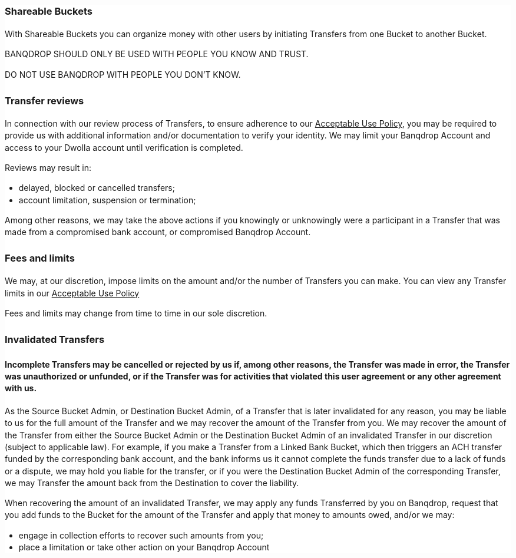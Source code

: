 ### Shareable Buckets

With Shareable Buckets you can organize money with other users by initiating Transfers from one Bucket to another Bucket.

BANQDROP SHOULD ONLY BE USED WITH PEOPLE YOU KNOW AND TRUST.

DO NOT USE BANQDROP WITH PEOPLE YOU DON’T KNOW.

### Transfer reviews

In connection with our review process of Transfers, to ensure adherence to our [Acceptable Use Policy](acceptableUsePolicy), you may be required to provide us with additional information and/or documentation to verify your identity. We may limit your Banqdrop Account and access to your Dwolla account until verification is completed.

Reviews may result in:

-   delayed, blocked or cancelled transfers;
-   account limitation, suspension or termination;

Among other reasons, we may take the above actions if you knowingly or unknowingly were a participant in a Transfer that was made from a compromised bank account, or compromised Banqdrop Account.

### Fees and limits

We may, at our discretion, impose limits on the amount and/or the number of Transfers you can make. You can view any Transfer limits in our [Acceptable Use Policy](acceptableUSePolicy)

Fees and limits may change from time to time in our sole discretion.

### Invalidated Transfers

#### Incomplete Transfers may be cancelled or rejected by us if, among other reasons, the Transfer was made in error, the Transfer was unauthorized or unfunded, or if the Transfer was for activities that violated this user agreement or any other agreement with us.

As the Source Bucket Admin, or Destination Bucket Admin, of a Transfer that is later invalidated for any reason, you may be liable to us for the full amount of the Transfer and we may recover the amount of the Transfer from you. We may recover the amount of the Transfer from either the Source Bucket Admin or the Destination Bucket Admin of an invalidated Transfer in our discretion (subject to applicable law). For example, if you make a Transfer from a Linked Bank Bucket, which then triggers an ACH transfer funded by the corresponding bank account, and the bank informs us it cannot complete the funds transfer due to a lack of funds or a dispute, we may hold you liable for the transfer, or if you were the Destination Bucket Admin of the corresponding Transfer, we may Transfer the amount back from the Destination to cover the liability.

When recovering the amount of an invalidated Transfer, we may apply any funds Transferred by you on Banqdrop, request that you add funds to the Bucket for the amount of the Transfer and apply that money to amounts owed, and/or we may:

-   engage in collection efforts to recover such amounts from you;
-   place a limitation or take other action on your Banqdrop Account
